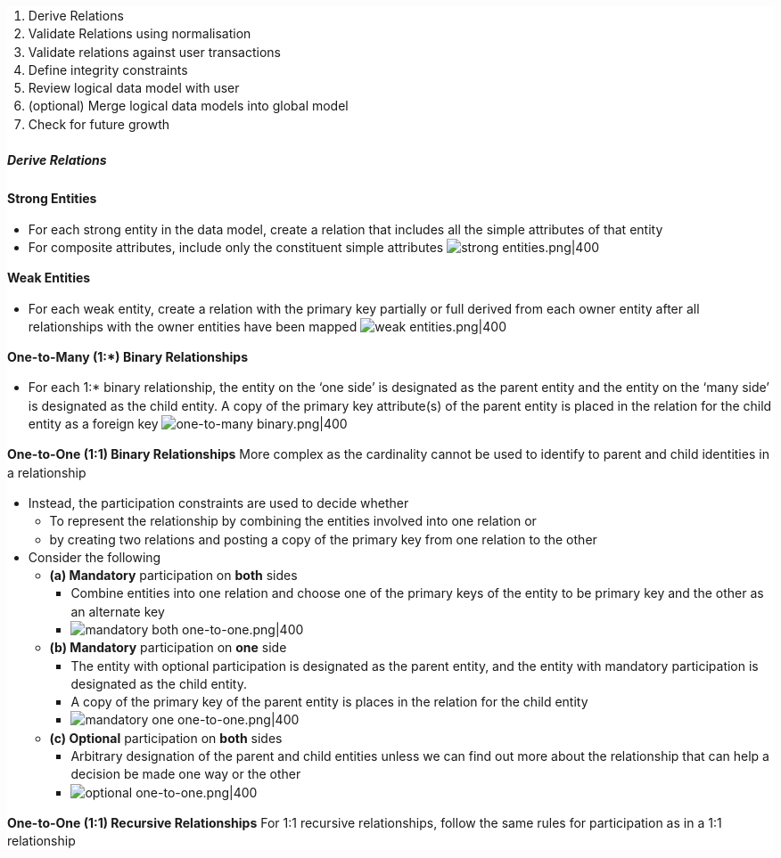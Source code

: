 1. Derive Relations
2. Validate Relations using normalisation
3. Validate relations against user transactions
4. Define integrity constraints
5. Review logical data model with user
6. (optional) Merge logical data models into global model
7. Check for future growth
##### Derive Relations
**Strong Entities**
- For each strong entity in the data model, create a relation that includes all the simple attributes of that entity
- For composite attributes, include only the constituent simple attributes
![strong entities.png|400](/img/user/Leeds%20University/Computer%20Science/Compulsory%20Modules/Databases/6.%20Logical%20Database%20Design/images/strong%20entities.png)

**Weak Entities**
- For each weak entity, create a relation with the primary key partially or full derived from each owner entity after all relationships with the owner entities have been mapped
![weak entities.png|400](/img/user/Leeds%20University/Computer%20Science/Compulsory%20Modules/Databases/6.%20Logical%20Database%20Design/images/weak%20entities.png)

**One-to-Many (1:\*) Binary Relationships**
- For each 1:\* binary relationship, the entity on the ‘one side’ is designated as the parent entity and the entity on the ‘many side’ is designated as the child entity. A copy of the primary key attribute(s) of the parent entity is placed in the relation for the child entity as a foreign key
![one-to-many binary.png|400](/img/user/Leeds%20University/Computer%20Science/Compulsory%20Modules/Databases/6.%20Logical%20Database%20Design/images/one-to-many%20binary.png)

**One-to-One (1:1) Binary Relationships**
More complex as the cardinality cannot be used to identify to parent and child identities in a relationship
- Instead, the participation constraints are used to decide whether
	- To represent the relationship by combining the entities involved into one relation or
	- by creating two relations and posting a copy of the primary key from one relation to the other
- Consider the following
	- **(a) Mandatory** participation on **both** sides
		- Combine entities into one relation and choose one of the primary keys of the entity to be primary key and the other as an alternate key
		- ![mandatory both one-to-one.png|400](/img/user/Leeds%20University/Computer%20Science/Compulsory%20Modules/Databases/6.%20Logical%20Database%20Design/images/mandatory%20both%20one-to-one.png)
	- **(b) Mandatory** participation on **one** side
		- The entity with optional participation is designated as the parent entity, and the entity with mandatory participation is designated as the child entity.
		- A copy of the primary key of the parent entity is places in the relation for the child entity
		- ![mandatory one one-to-one.png|400](/img/user/Leeds%20University/Computer%20Science/Compulsory%20Modules/Databases/6.%20Logical%20Database%20Design/images/mandatory%20one%20one-to-one.png)
	- **(c) Optional** participation on **both** sides
		- Arbitrary designation of the parent and child entities unless we can find out more about the relationship that can help a decision be made one way or the other
		- ![optional one-to-one.png|400](/img/user/Leeds%20University/Computer%20Science/Compulsory%20Modules/Databases/6.%20Logical%20Database%20Design/images/optional%20one-to-one.png)

**One-to-One (1:1) Recursive Relationships**
For 1:1 recursive relationships, follow the same rules for participation as in a 1:1 relationship
